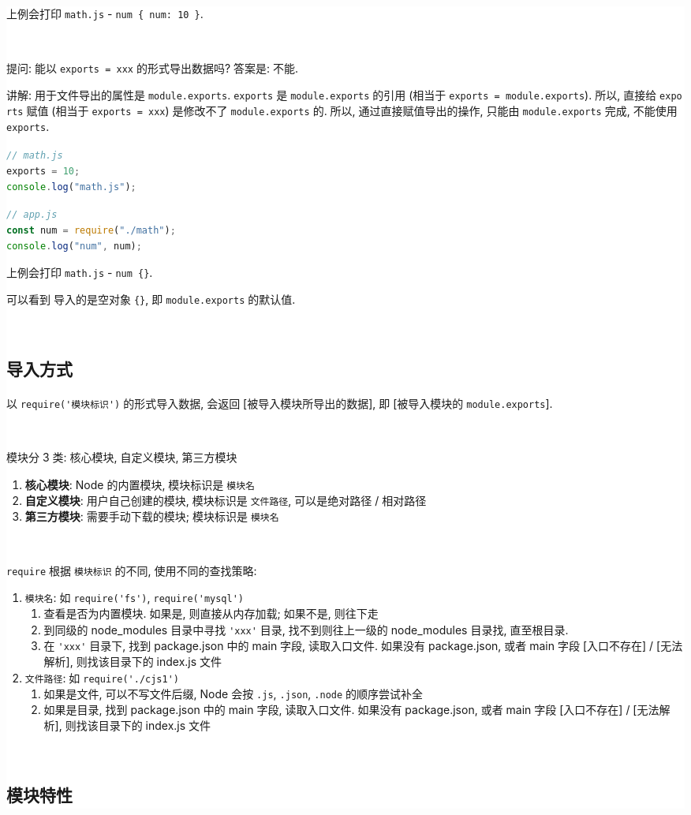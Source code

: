 上例会打印 `math.js` - `num { num: 10 }`.

<br>

提问: 能以 `exports = xxx` 的形式导出数据吗? 答案是: 不能.

讲解: 用于文件导出的属性是 `module.exports`. `exports` 是 `module.exports` 的引用 (相当于 `exports = module.exports`). 所以, 直接给 `exports` 赋值 (相当于 `exports = xxx`) 是修改不了 `module.exports` 的. 所以, 通过直接赋值导出的操作, 只能由 `module.exports` 完成, 不能使用 `exports`.

```javascript
// math.js
exports = 10;
console.log("math.js");
```

```javascript
// app.js
const num = require("./math");
console.log("num", num);
```

上例会打印 `math.js` - `num {}`.

可以看到 导入的是空对象 `{}`, 即 `module.exports` 的默认值.

<br>

## 导入方式

以 `require('模块标识')` 的形式导入数据, 会返回 [被导入模块所导出的数据], 即 [被导入模块的 `module.exports`].

<br>

模块分 3 类: 核心模块, 自定义模块, 第三方模块

1.  **核心模块**: Node 的内置模块, 模块标识是 `模块名`
2.  **自定义模块**: 用户自己创建的模块, 模块标识是 `文件路径`, 可以是绝对路径 / 相对路径
3.  **第三方模块**: 需要手动下载的模块; 模块标识是 `模块名`

<br>

`require` 根据 `模块标识` 的不同, 使用不同的查找策略:

1.  `模块名`: 如 `require('fs')`, `require('mysql')`
    1.  查看是否为内置模块. 如果是, 则直接从内存加载; 如果不是, 则往下走
    2.  到同级的 node_modules 目录中寻找 `'xxx'` 目录, 找不到则往上一级的 node_modules 目录找, 直至根目录.
    3.  在 `'xxx'` 目录下, 找到 package.json 中的 main 字段, 读取入口文件. 如果没有 package.json, 或者 main 字段 [入口不存在] / [无法解析], 则找该目录下的 index.js 文件
2.  `文件路径`: 如 `require('./cjs1')`
    1.  如果是文件, 可以不写文件后缀, Node 会按 `.js`, `.json`, `.node` 的顺序尝试补全
    2.  如果是目录, 找到 package.json 中的 main 字段, 读取入口文件. 如果没有 package.json, 或者 main 字段 [入口不存在] / [无法解析], 则找该目录下的 index.js 文件

<br>

## 模块特性

